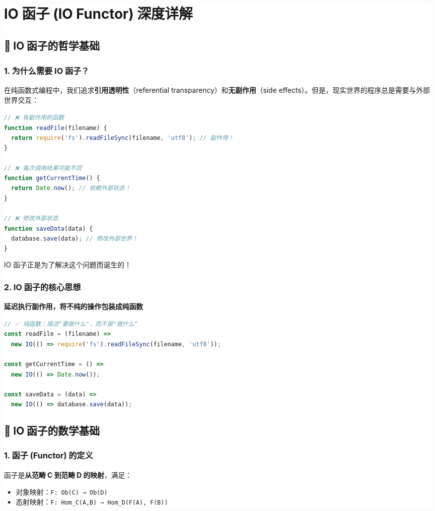 # IO 函子 (IO Functor) 深度详解

## 🎯 IO 函子的哲学基础

### 1. 为什么需要 IO 函子？

在纯函数式编程中，我们追求**引用透明性**（referential transparency）和**无副作用**（side effects）。但是，现实世界的程序总是需要与外部世界交互：

```javascript
// ❌ 有副作用的函数
function readFile(filename) {
  return require('fs').readFileSync(filename, 'utf8'); // 副作用！
}

// ❌ 每次调用结果可能不同
function getCurrentTime() {
  return Date.now(); // 依赖外部状态！
}

// ❌ 修改外部状态
function saveData(data) {
  database.save(data); // 修改外部世界！
}
```

IO 函子正是为了解决这个问题而诞生的！

### 2. IO 函子的核心思想

**延迟执行副作用，将不纯的操作包装成纯函数**

```javascript
// ✅ 纯函数：描述"要做什么"，而不是"做什么"
const readFile = (filename) =>
  new IO(() => require('fs').readFileSync(filename, 'utf8'));

const getCurrentTime = () =>
  new IO(() => Date.now());

const saveData = (data) =>
  new IO(() => database.save(data));
```

## 🔧 IO 函子的数学基础

### 1. 函子 (Functor) 的定义

函子是**从范畴 C 到范畴 D 的映射**，满足：
- 对象映射：`F: Ob(C) → Ob(D)`
- 态射映射：`F: Hom_C(A,B) → Hom_D(F(A), F(B))`
